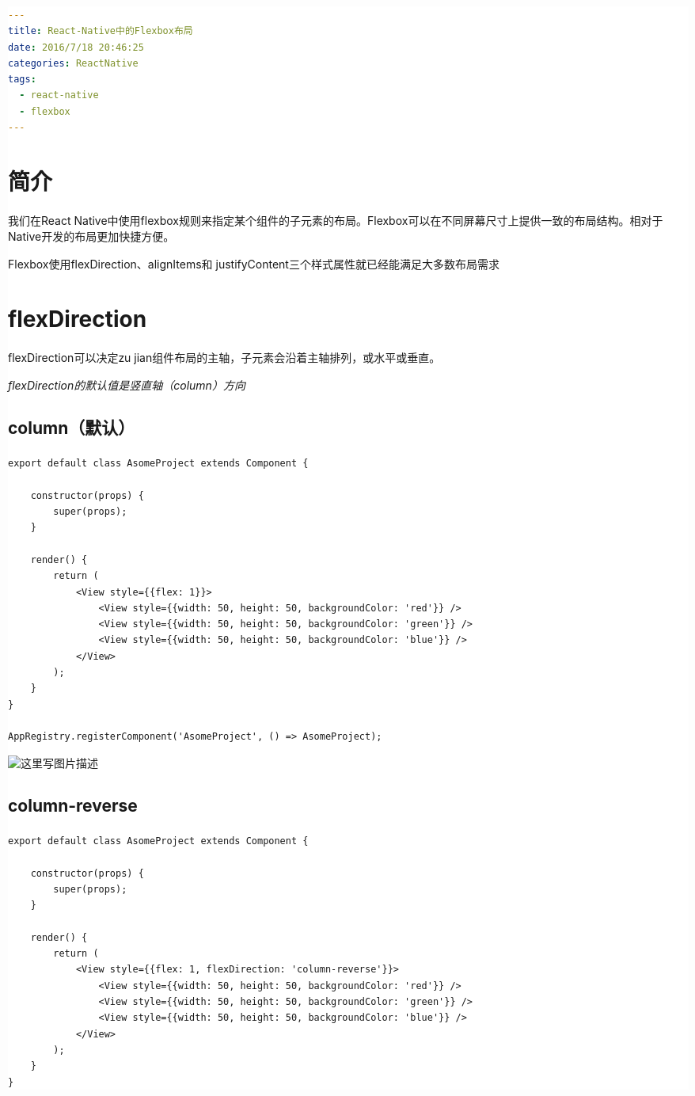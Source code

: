```yaml
---
title: React-Native中的Flexbox布局
date: 2016/7/18 20:46:25
categories: ReactNative
tags:
  - react-native
  - flexbox
---
```

# 简介
我们在React Native中使用flexbox规则来指定某个组件的子元素的布局。Flexbox可以在不同屏幕尺寸上提供一致的布局结构。相对于Native开发的布局更加快捷方便。

Flexbox使用flexDirection、alignItems和 justifyContent三个样式属性就已经能满足大多数布局需求

# flexDirection
flexDirection可以决定zu jian组件布局的主轴，子元素会沿着主轴排列，或水平或垂直。


*flexDirection的默认值是竖直轴（column）方向*
## column（默认）
```
export default class AsomeProject extends Component {

    constructor(props) {
        super(props);
    }

    render() {
        return (
            <View style={{flex: 1}}>
                <View style={{width: 50, height: 50, backgroundColor: 'red'}} />
                <View style={{width: 50, height: 50, backgroundColor: 'green'}} />
                <View style={{width: 50, height: 50, backgroundColor: 'blue'}} />
            </View>
        );
    }
}

AppRegistry.registerComponent('AsomeProject', () => AsomeProject);
```
![这里写图片描述](http://upload-images.jianshu.io/upload_images/3161942-670aabe0e85dd1a3?imageMogr2/auto-orient/strip%7CimageView2/2/w/1240)
## column-reverse
```
export default class AsomeProject extends Component {

    constructor(props) {
        super(props);
    }

    render() {
        return (
            <View style={{flex: 1, flexDirection: 'column-reverse'}}>
                <View style={{width: 50, height: 50, backgroundColor: 'red'}} />
                <View style={{width: 50, height: 50, backgroundColor: 'green'}} />
                <View style={{width: 50, height: 50, backgroundColor: 'blue'}} />
            </View>
        );
    }
}
```
